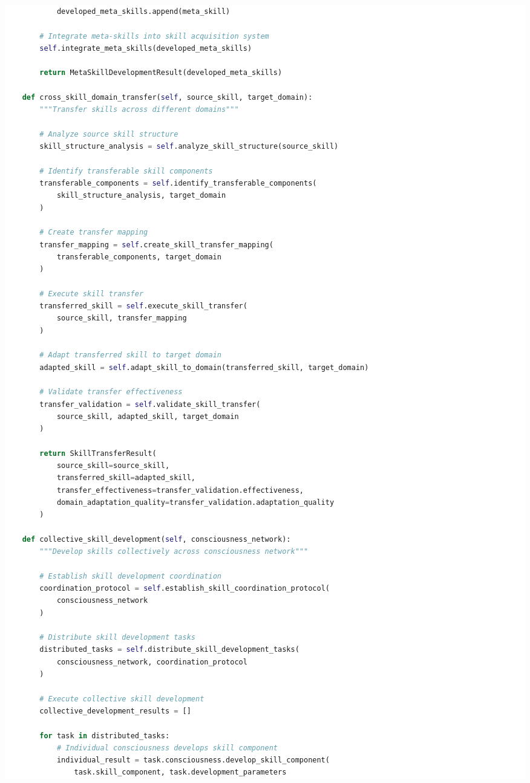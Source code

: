```python
            developed_meta_skills.append(meta_skill)
            
        # Integrate meta-skills into skill acquisition system
        self.integrate_meta_skills(developed_meta_skills)
        
        return MetaSkillDevelopmentResult(developed_meta_skills)
        
    def cross_skill_domain_transfer(self, source_skill, target_domain):
        """Transfer skills across different domains"""
        
        # Analyze source skill structure
        skill_structure_analysis = self.analyze_skill_structure(source_skill)
        
        # Identify transferable skill components
        transferable_components = self.identify_transferable_components(
            skill_structure_analysis, target_domain
        )
        
        # Create transfer mapping
        transfer_mapping = self.create_skill_transfer_mapping(
            transferable_components, target_domain
        )
        
        # Execute skill transfer
        transferred_skill = self.execute_skill_transfer(
            source_skill, transfer_mapping
        )
        
        # Adapt transferred skill to target domain
        adapted_skill = self.adapt_skill_to_domain(transferred_skill, target_domain)
        
        # Validate transfer effectiveness
        transfer_validation = self.validate_skill_transfer(
            source_skill, adapted_skill, target_domain
        )
        
        return SkillTransferResult(
            source_skill=source_skill,
            transferred_skill=adapted_skill,
            transfer_effectiveness=transfer_validation.effectiveness,
            domain_adaptation_quality=transfer_validation.adaptation_quality
        )
        
    def collective_skill_development(self, consciousness_network):
        """Develop skills collectively across consciousness network"""
        
        # Establish skill development coordination
        coordination_protocol = self.establish_skill_coordination_protocol(
            consciousness_network
        )
        
        # Distribute skill development tasks
        distributed_tasks = self.distribute_skill_development_tasks(
            consciousness_network, coordination_protocol
        )
        
        # Execute collective skill development
        collective_development_results = []
        
        for task in distributed_tasks:
            # Individual consciousness develops skill component
            individual_result = task.consciousness.develop_skill_component(
                task.skill_component, task.development_parameters
```